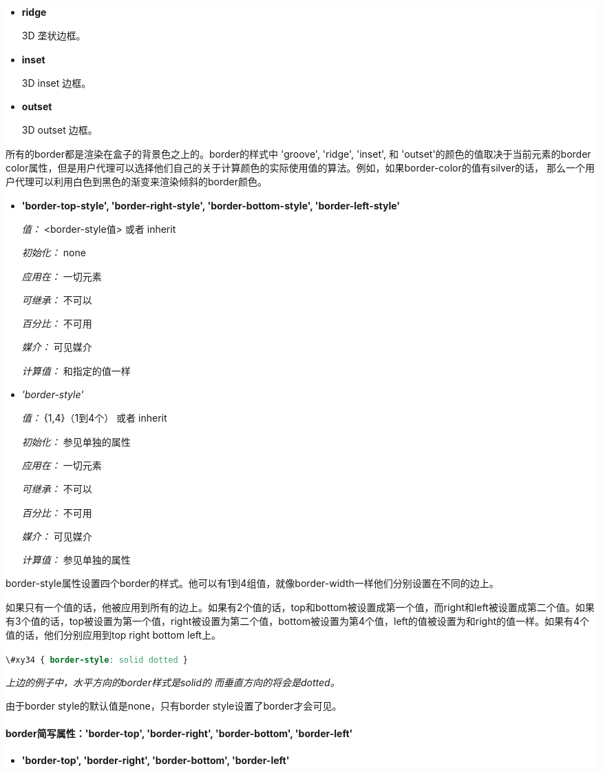 * __ridge__

	3D 垄状边框。

* __inset__

	3D inset 边框。

* __outset__

	3D outset 边框。

所有的border都是渲染在盒子的背景色之上的。border的样式中 'groove', 'ridge', 'inset', 和 'outset'的颜色的值取决于当前元素的border color属性，但是用户代理可以选择他们自己的关于计算颜色的实际使用值的算法。例如，如果border-color的值有silver的话， 那么一个用户代理可以利用白色到黑色的渐变来渲染倾斜的border颜色。

* __'border-top-style', 'border-right-style', 'border-bottom-style', 'border-left-style'__

	_值：_ <border-style值> 或者 inherit

	_初始化：_ none

	_应用在：_ 一切元素

	_可继承：_ 不可以

	_百分比：_ 不可用

	_媒介：_ 可见媒介

	_计算值：_ 和指定的值一样

* _'border-style'_

	_值：_ <border-style>{1,4}（1到4个） 或者 inherit

	_初始化：_ 参见单独的属性

	_应用在：_ 一切元素

	_可继承：_ 不可以

	_百分比：_ 不可用

	_媒介：_ 可见媒介

	_计算值：_ 参见单独的属性

border-style属性设置四个border的样式。他可以有1到4组值，就像border-width一样他们分别设置在不同的边上。

如果只有一个值的话，他被应用到所有的边上。如果有2个值的话，top和bottom被设置成第一个值，而right和left被设置成第二个值。如果有3个值的话，top被设置为第一个值，right被设置为第二个值，bottom被设置为第4个值，left的值被设置为和right的值一样。如果有4个值的话，他们分别应用到top right bottom left上。

```css
\#xy34 { border-style: solid dotted }
```

_上边的例子中，水平方向的border样式是solid的 而垂直方向的将会是dotted。_

由于border style的默认值是none，只有border style设置了border才会可见。

#### border简写属性：'border-top', 'border-right', 'border-bottom', 'border-left'

* __'border-top', 'border-right', 'border-bottom', 'border-left'__
